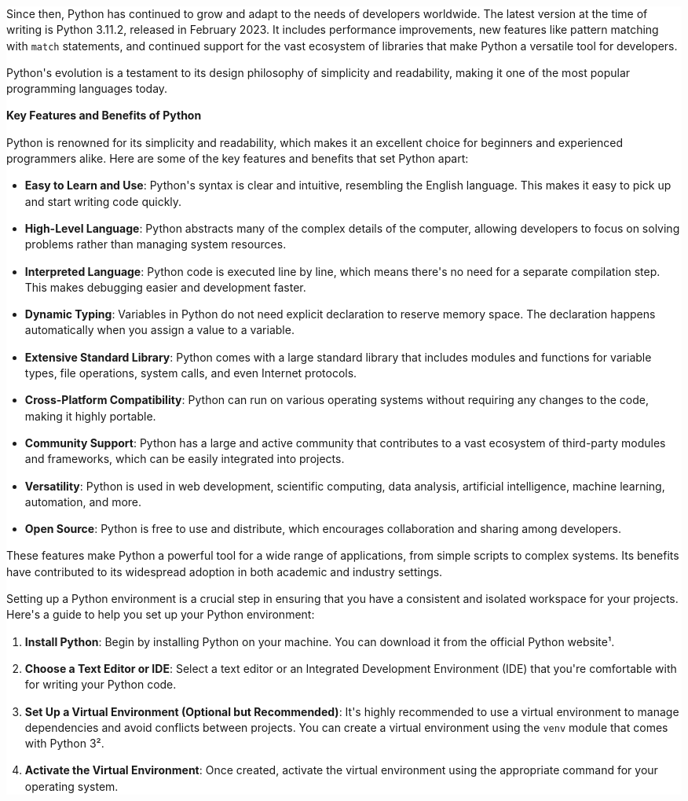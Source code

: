 Since then, Python has continued to grow and adapt to the needs of developers worldwide. The latest version at the time of writing is Python 3.11.2, released in February 2023. It includes performance improvements, new features like pattern matching with `match` statements, and continued support for the vast ecosystem of libraries that make Python a versatile tool for developers.

Python's evolution is a testament to its design philosophy of simplicity and readability, making it one of the most popular programming languages today.

**Key Features and Benefits of Python**

Python is renowned for its simplicity and readability, which makes it an excellent choice for beginners and experienced programmers alike. Here are some of the key features and benefits that set Python apart:

- **Easy to Learn and Use**: Python's syntax is clear and intuitive, resembling the English language. This makes it easy to pick up and start writing code quickly.

- **High-Level Language**: Python abstracts many of the complex details of the computer, allowing developers to focus on solving problems rather than managing system resources.

- **Interpreted Language**: Python code is executed line by line, which means there's no need for a separate compilation step. This makes debugging easier and development faster.

- **Dynamic Typing**: Variables in Python do not need explicit declaration to reserve memory space. The declaration happens automatically when you assign a value to a variable.

- **Extensive Standard Library**: Python comes with a large standard library that includes modules and functions for variable types, file operations, system calls, and even Internet protocols.

- **Cross-Platform Compatibility**: Python can run on various operating systems without requiring any changes to the code, making it highly portable.

- **Community Support**: Python has a large and active community that contributes to a vast ecosystem of third-party modules and frameworks, which can be easily integrated into projects.

- **Versatility**: Python is used in web development, scientific computing, data analysis, artificial intelligence, machine learning, automation, and more.

- **Open Source**: Python is free to use and distribute, which encourages collaboration and sharing among developers.

These features make Python a powerful tool for a wide range of applications, from simple scripts to complex systems. Its benefits have contributed to its widespread adoption in both academic and industry settings.

Setting up a Python environment is a crucial step in ensuring that you have a consistent and isolated workspace for your projects. Here's a guide to help you set up your Python environment:

1. **Install Python**: Begin by installing Python on your machine. You can download it from the official Python website¹.

2. **Choose a Text Editor or IDE**: Select a text editor or an Integrated Development Environment (IDE) that you're comfortable with for writing your Python code.

3. **Set Up a Virtual Environment (Optional but Recommended)**: It's highly recommended to use a virtual environment to manage dependencies and avoid conflicts between projects. You can create a virtual environment using the `venv` module that comes with Python 3².

4. **Activate the Virtual Environment**: Once created, activate the virtual environment using the appropriate command for your operating system.
